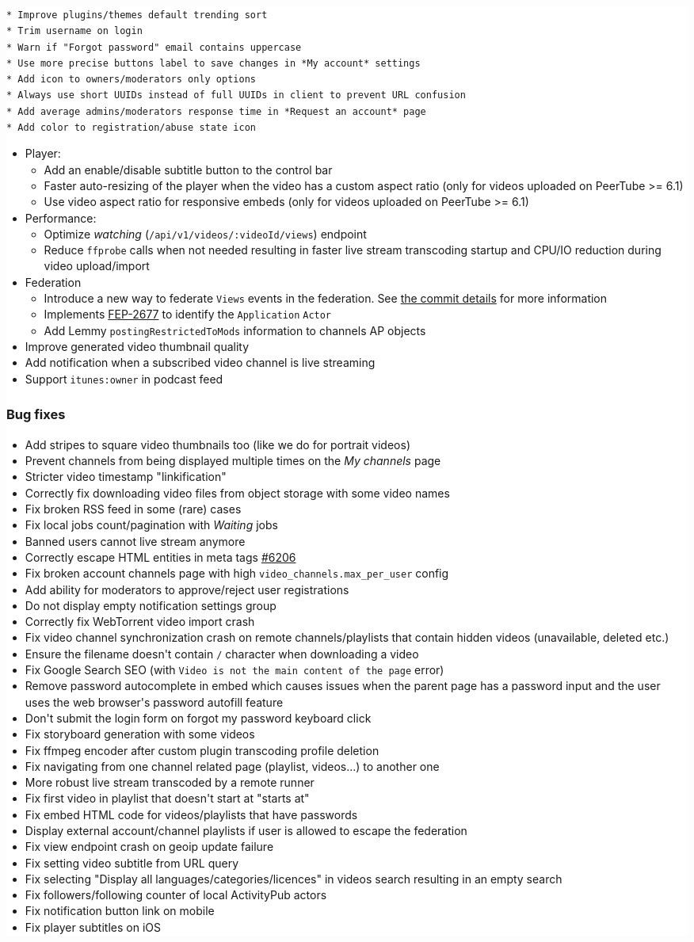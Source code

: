     * Improve plugins/themes default trending sort
    * Trim username on login
    * Warn if "Forgot password" email contains uppercase
    * Use more precise buttons label to save changes in *My account* settings
    * Add icon to owners/moderators only options
    * Always use short UUIDs instead of full UUIDs in client to prevent URL confusion
    * Add average admins/moderators response time in *Request an account* page
    * Add color to registration/abuse state icon
  * Player:
    * Add an enable/disable subtitle button to the control bar
    * Faster auto-resizing of the player when the video has a custom aspect ratio (only for videos uploaded on PeerTube >= 6.1)
    * Use video aspect ratio for responsive embeds (only for videos uploaded on PeerTube >= 6.1)
  * Performance:
    * Optimize *watching* (`/api/v1/videos/:videoId/views`) endpoint
    * Reduce `ffprobe` calls when not needed resulting in faster live stream transcoding startup and CPU/IO reduction during video upload/import
  * Federation
    * Introduce a new way to federate `Views` events in the federation. See [the commit details](https://github.com/Chocobozzz/PeerTube/commit/b4f4432459f22994cb8fa667c862a0edd7af0ebc) for more information
    * Implements [FEP-2677](https://codeberg.org/fediverse/fep/src/branch/main/fep/2677/fep-2677.md) to identify the `Application` `Actor`
    * Add Lemmy `postingRestrictedToMods` information to channels AP objects
  * Improve generated video thumbnail quality
  * Add notification when a subscribed video channel is live streaming
  * Support `itunes:owner` in podcast feed

### Bug fixes

  * Add stripes to square video thumbnails too (like we do for portrait videos)
  * Prevent channels from being displayed multiple times on the *My channels* page
  * Stricter video timestamp "linkification"
  * Correctly fix downloading video files from object storage with some video names
  * Fix broken RSS feed in some (rare) cases
  * Fix local jobs count/pagination with *Waiting* jobs
  * Banned users cannot live stream anymore
  * Correctly escape HTML entities in meta tags [#6206](https://github.com/Chocobozzz/PeerTube/pull/6206)
  * Fix broken account channels page with high `video_channels.max_per_user` config
  * Add ability for moderators to approve/reject user registrations
  * Do not display empty notification settings group
  * Correctly fix WebTorrent video import crash
  * Fix video channel synchronization crash on remote channels/playlists that contain hidden videos (unavailable, deleted etc.)
  * Ensure the filename doesn't contain `/` character when downloading a video
  * Fix Google Search SEO (with `Video is not the main content of the page` error)
  * Remove password autocomplete in embed which causes issues when the parent page has a password input and the user uses the web browser's password autofill feature
  * Don't submit the login form on forgot my password keyboard click
  * Fix storyboard generation with some videos
  * Fix ffmpeg encoder after custom plugin transcoding profile deletion
  * Fix navigating from one channel related page (playlist, videos...) to another one
  * More robust live stream transcoded by a remote runner
  * Fix first video in playlist that doesn't start at "starts at"
  * Fix embed HTML code for videos/playlists that have passwords
  * Display external account/channel playlists if user is allowed to escape the federation
  * Fix view endpoint crash on geoip update failure
  * Fix setting video subtitle from URL query
  * Fix selecting "Display all languages/categories/licences" in videos search resulting in an empty search
  * Fix followers/following counter of local ActivityPub actors
  * Fix notification button link on mobile
  * Fix player subtitles on iOS